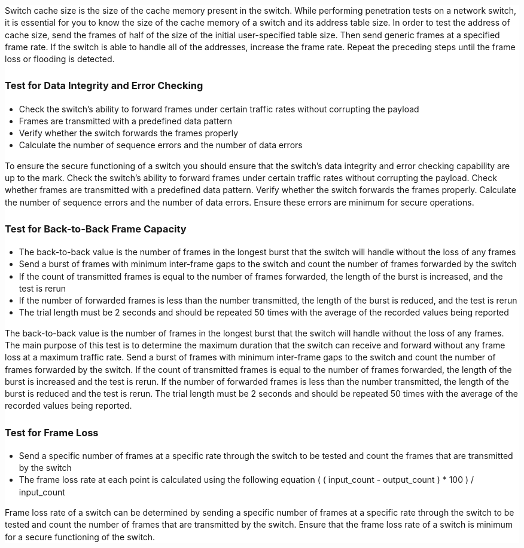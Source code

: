 Switch cache size is the size of the cache memory present in the switch. While performing penetration tests on a network switch, it is essential for you to know the size of the cache memory of a switch and its address table size. In order to test the address of cache size, send the frames of half of the size of the initial user-specified table size. Then send generic frames at a specified frame rate. If the switch is able to handle all of the addresses, increase the frame rate. Repeat the preceding steps until the frame loss or flooding is detected.

### Test for Data Integrity and Error Checking

- Check the switch’s ability to forward frames under certain traffic rates without corrupting the payload
- Frames are transmitted with a predefined data pattern
- Verify whether the switch forwards the frames properly
- Calculate the number of sequence errors and the number of data errors 

To ensure the secure functioning of a switch you should ensure that the switch’s data integrity and error checking capability are up to the mark. Check the switch’s ability to forward frames under certain traffic rates without corrupting the payload. Check whether frames are transmitted with a predefined data pattern. Verify whether the switch forwards the frames properly. Calculate the number of sequence errors and the number of data errors. Ensure these errors are minimum for secure operations.

### Test for Back-to-Back Frame Capacity

- The back-to-back value is the number of frames in the longest burst that the switch will handle without the loss of any frames
- Send a burst of frames with minimum inter-frame gaps to the switch and count the number of frames forwarded by the switch
- If the count of transmitted frames is equal to the number of frames forwarded, the length of the burst is increased, and the test is rerun
- If the number of forwarded frames is less than the number transmitted, the length of the burst is reduced, and the test is rerun
- The trial length must be 2 seconds and should be repeated 50 times with the average of the recorded values being reported

The back-to-back value is the number of frames in the longest burst that the switch will handle without the loss of any frames. The main purpose of this test is to determine the maximum duration that the switch can receive and forward without any frame loss at a maximum traffic rate. Send a burst of frames with minimum inter-frame gaps to the switch and count the number of frames forwarded by the switch. If the count of transmitted frames is equal to the number of frames forwarded, the length of the burst is increased and the test is rerun. If the number of forwarded frames is less than the number transmitted, the length of the burst is reduced and the test is rerun. The trial length must be 2 seconds and should be repeated 50 times with the average of the recorded values being reported.

### Test for Frame Loss

- Send a specific number of frames at a specific rate through the switch to be tested and count the frames that are transmitted by the switch
- The frame loss rate at each point is calculated using the following equation ( ( input_count - output_count ) * 100 ) / input_count

Frame loss rate of a switch can be determined by sending a specific number of frames at a specific rate through the switch to be tested and count the number of frames that are transmitted by the switch. Ensure that the frame loss rate of a switch is minimum for a secure functioning of the switch.
